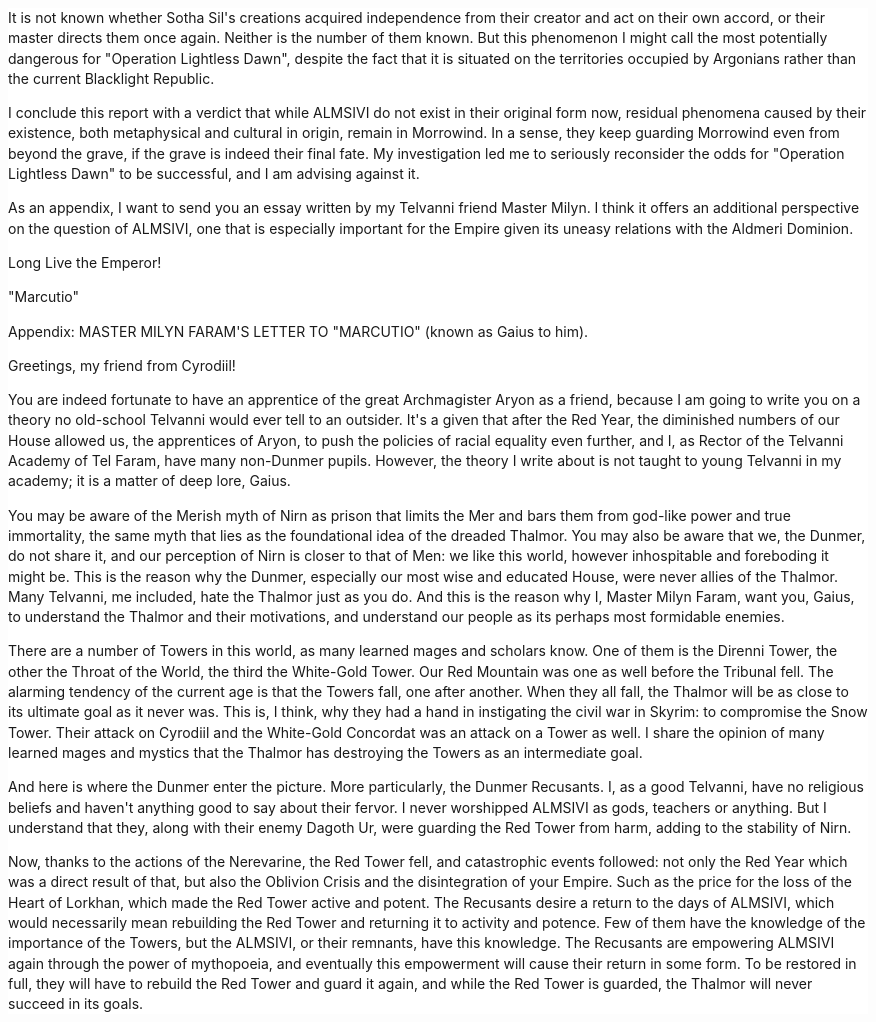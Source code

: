 It is not known whether Sotha Sil's creations acquired independence from their creator and act on their own accord, or their master directs them once again. Neither is the number of them known. But this phenomenon I might call the most potentially dangerous for "Operation Lightless Dawn", despite the fact that it is situated on the territories occupied by Argonians rather than the current Blacklight Republic.

I conclude this report with a verdict that while ALMSIVI do not exist in their original form now, residual phenomena caused by their existence, both metaphysical and cultural in origin, remain in Morrowind. In a sense, they keep guarding Morrowind even from beyond the grave, if the grave is indeed their final fate. My investigation led me to seriously reconsider the odds for "Operation Lightless Dawn" to be successful, and I am advising against it.

As an appendix, I want to send you an essay written by my Telvanni friend Master Milyn. I think it offers an additional perspective on the question of ALMSIVI, one that is especially important for the Empire given its uneasy relations with the Aldmeri Dominion.

Long Live the Emperor!

"Marcutio"

Appendix: MASTER MILYN FARAM'S LETTER TO "MARCUTIO" (known as Gaius to him).

Greetings, my friend from Cyrodiil!

You are indeed fortunate to have an apprentice of the great Archmagister Aryon as a friend, because I am going to write you on a theory no old-school Telvanni would ever tell to an outsider. It's a given that after the Red Year, the diminished numbers of our House allowed us, the apprentices of Aryon, to push the policies of racial equality even further, and I, as Rector of the Telvanni Academy of Tel Faram, have many non-Dunmer pupils. However, the theory I write about is not taught to young Telvanni in my academy; it is a matter of deep lore, Gaius.

You may be aware of the Merish myth of Nirn as prison that limits the Mer and bars them from god-like power and true immortality, the same myth that lies as the foundational idea of the dreaded Thalmor. You may also be aware that we, the Dunmer, do not share it, and our perception of Nirn is closer to that of Men: we like this world, however inhospitable and foreboding it might be. This is the reason why the Dunmer, especially our most wise and educated House, were never allies of the Thalmor. Many Telvanni, me included, hate the Thalmor just as you do. And this is the reason why I, Master Milyn Faram, want you, Gaius, to understand the Thalmor and their motivations, and understand our people as its perhaps most formidable enemies.

There are a number of Towers in this world, as many learned mages and scholars know. One of them is the Direnni Tower, the other the Throat of the World, the third the White-Gold Tower. Our Red Mountain was one as well before the Tribunal fell. The alarming tendency of the current age is that the Towers fall, one after another. When they all fall, the Thalmor will be as close to its ultimate goal as it never was. This is, I think, why they had a hand in instigating the civil war in Skyrim: to compromise the Snow Tower. Their attack on Cyrodiil and the White-Gold Concordat was an attack on a Tower as well. I share the opinion of many learned mages and mystics that the Thalmor has destroying the Towers as an intermediate goal.

And here is where the Dunmer enter the picture. More particularly, the Dunmer Recusants. I, as a good Telvanni, have no religious beliefs and haven't anything good to say about their fervor. I never worshipped ALMSIVI as gods, teachers or anything. But I understand that they, along with their enemy Dagoth Ur, were guarding the Red Tower from harm, adding to the stability of Nirn.

Now, thanks to the actions of the Nerevarine, the Red Tower fell, and catastrophic events followed: not only the Red Year which was a direct result of that, but also the Oblivion Crisis and the disintegration of your Empire. Such as the price for the loss of the Heart of Lorkhan, which made the Red Tower active and potent. The Recusants desire a return to the days of ALMSIVI, which would necessarily mean rebuilding the Red Tower and returning it to activity and potence. Few of them have the knowledge of the importance of the Towers, but the ALMSIVI, or their remnants, have this knowledge. The Recusants are empowering ALMSIVI again through the power of mythopoeia, and eventually this empowerment will cause their return in some form. To be restored in full, they will have to rebuild the Red Tower and guard it again, and while the Red Tower is guarded, the Thalmor will never succeed in its goals.
